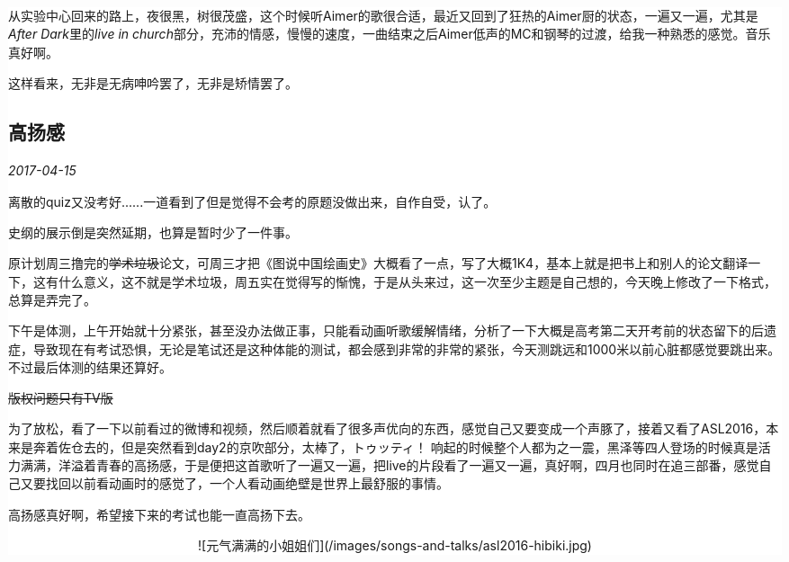 从实验中心回来的路上，夜很黑，树很茂盛，这个时候听Aimer的歌很合适，最近又回到了狂热的Aimer厨的状态，一遍又一遍，尤其是*After Dark*里的*live in church*部分，充沛的情感，慢慢的速度，一曲结束之后Aimer低声的MC和钢琴的过渡，给我一种熟悉的感觉。音乐真好啊。

这样看来，无非是无病呻吟罢了，无非是矫情罢了。



## 高扬感

*2017-04-15*

离散的quiz又没考好......一道看到了但是觉得不会考的原题没做出来，自作自受，认了。

史纲的展示倒是突然延期，也算是暂时少了一件事。

原计划周三撸完的~~学术垃圾~~论文，可周三才把《图说中国绘画史》大概看了一点，写了大概1K4，基本上就是把书上和别人的论文翻译一下，这有什么意义，这不就是学术垃圾，周五实在觉得写的惭愧，于是从头来过，这一次至少主题是自己想的，今天晚上修改了一下格式，总算是弄完了。

下午是体测，上午开始就十分紧张，甚至没办法做正事，只能看动画听歌缓解情绪，分析了一下大概是高考第二天开考前的状态留下的后遗症，导致现在有考试恐惧，无论是笔试还是这种体能的测试，都会感到非常的非常的紧张，今天测跳远和1000米以前心脏都感觉要跳出来。不过最后体测的结果还算好。

<iframe frameborder="no" border="0" marginwidth="0" marginheight="0" width=330 height=86 src="//music.163.com/outchain/player?type=2&id=33051066&auto=0&height=66"></iframe>

~~版权问题只有TV版~~

为了放松，看了一下以前看过的微博和视频，然后顺着就看了很多声优向的东西，感觉自己又要变成一个声豚了，接着又看了ASL2016，本来是奔着佐仓去的，但是突然看到day2的京吹部分，太棒了，トゥッティ！ 响起的时候整个人都为之一震，黑泽等四人登场的时候真是活力满满，洋溢着青春的高扬感，于是便把这首歌听了一遍又一遍，把live的片段看了一遍又一遍，真好啊，四月也同时在追三部番，感觉自己又要找回以前看动画时的感觉了，一个人看动画绝壁是世界上最舒服的事情。

高扬感真好啊，希望接下来的考试也能一直高扬下去。

<center>![元气满满的小姐姐们](/images/songs-and-talks/asl2016-hibiki.jpg)</center>
